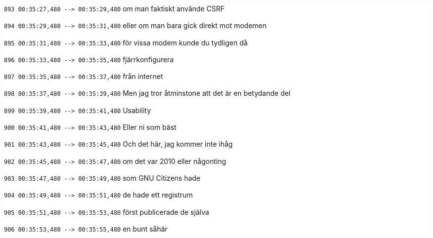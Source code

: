 

`893 00:35:27,480 --> 00:35:29,480`
om man faktiskt använde CSRF



`894 00:35:29,480 --> 00:35:31,480`
eller om man bara gick direkt mot modemen



`895 00:35:31,480 --> 00:35:33,480`
för vissa modem kunde du tydligen då



`896 00:35:33,480 --> 00:35:35,480`
fjärrkonfigurera



`897 00:35:35,480 --> 00:35:37,480`
från internet



`898 00:35:37,480 --> 00:35:39,480`
Men jag tror åtminstone att det är en betydande del



`899 00:35:39,480 --> 00:35:41,480`
Usability



`900 00:35:41,480 --> 00:35:43,480`
Eller ni som bäst



`901 00:35:43,480 --> 00:35:45,480`
Och det här, jag kommer inte ihåg



`902 00:35:45,480 --> 00:35:47,480`
om det var 2010 eller någonting



`903 00:35:47,480 --> 00:35:49,480`
som GNU Citizens hade



`904 00:35:49,480 --> 00:35:51,480`
de hade ett registrum



`905 00:35:51,480 --> 00:35:53,480`
först publicerade de själva



`906 00:35:53,480 --> 00:35:55,480`
en bunt såhär
